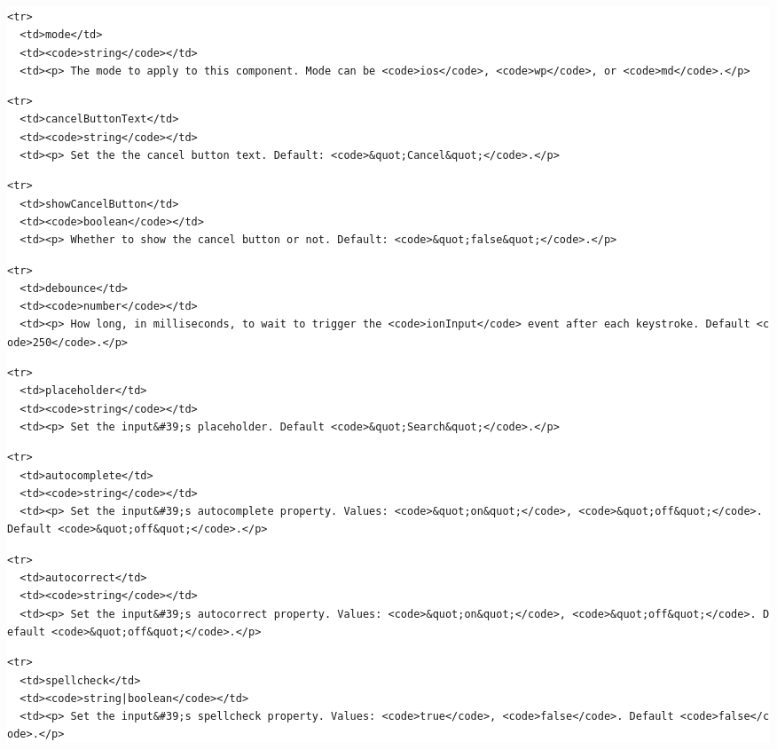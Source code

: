     <tr>
      <td>mode</td>
      <td><code>string</code></td>
      <td><p> The mode to apply to this component. Mode can be <code>ios</code>, <code>wp</code>, or <code>md</code>.</p>
</td>
    </tr>
    
    <tr>
      <td>cancelButtonText</td>
      <td><code>string</code></td>
      <td><p> Set the the cancel button text. Default: <code>&quot;Cancel&quot;</code>.</p>
</td>
    </tr>
    
    <tr>
      <td>showCancelButton</td>
      <td><code>boolean</code></td>
      <td><p> Whether to show the cancel button or not. Default: <code>&quot;false&quot;</code>.</p>
</td>
    </tr>
    
    <tr>
      <td>debounce</td>
      <td><code>number</code></td>
      <td><p> How long, in milliseconds, to wait to trigger the <code>ionInput</code> event after each keystroke. Default <code>250</code>.</p>
</td>
    </tr>
    
    <tr>
      <td>placeholder</td>
      <td><code>string</code></td>
      <td><p> Set the input&#39;s placeholder. Default <code>&quot;Search&quot;</code>.</p>
</td>
    </tr>
    
    <tr>
      <td>autocomplete</td>
      <td><code>string</code></td>
      <td><p> Set the input&#39;s autocomplete property. Values: <code>&quot;on&quot;</code>, <code>&quot;off&quot;</code>. Default <code>&quot;off&quot;</code>.</p>
</td>
    </tr>
    
    <tr>
      <td>autocorrect</td>
      <td><code>string</code></td>
      <td><p> Set the input&#39;s autocorrect property. Values: <code>&quot;on&quot;</code>, <code>&quot;off&quot;</code>. Default <code>&quot;off&quot;</code>.</p>
</td>
    </tr>
    
    <tr>
      <td>spellcheck</td>
      <td><code>string|boolean</code></td>
      <td><p> Set the input&#39;s spellcheck property. Values: <code>true</code>, <code>false</code>. Default <code>false</code>.</p>
</td>
    </tr>
    